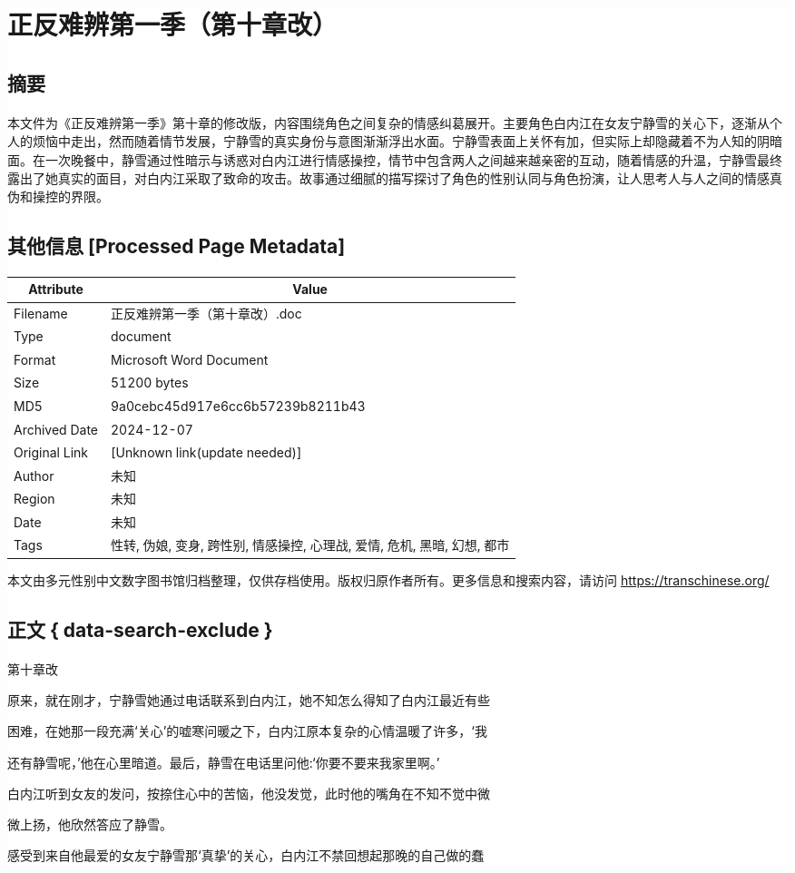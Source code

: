 # 正反难辨第一季（第十章改）



## 摘要


本文件为《正反难辨第一季》第十章的修改版，内容围绕角色之间复杂的情感纠葛展开。主要角色白内江在女友宁静雪的关心下，逐渐从个人的烦恼中走出，然而随着情节发展，宁静雪的真实身份与意图渐渐浮出水面。宁静雪表面上关怀有加，但实际上却隐藏着不为人知的阴暗面。在一次晚餐中，静雪通过性暗示与诱惑对白内江进行情感操控，情节中包含两人之间越来越亲密的互动，随着情感的升温，宁静雪最终露出了她真实的面目，对白内江采取了致命的攻击。故事通过细腻的描写探讨了角色的性别认同与角色扮演，让人思考人与人之间的情感真伪和操控的界限。



## 其他信息 [Processed Page Metadata]

| Attribute       | Value                                  |
|-----------------|----------------------------------------|
| Filename        | 正反难辨第一季（第十章改）.doc                             |
| Type            | document                                 |
| Format          | Microsoft Word Document                               |
| Size            | 51200 bytes                           |
| MD5             | 9a0cebc45d917e6cc6b57239b8211b43                                  |
| Archived Date   | 2024-12-07                             |
| Original Link   | [Unknown link(update needed)]                         |
| Author          | 未知                               |
| Region          | 未知                               |
| Date            | 未知                                 |
| Tags            | 性转, 伪娘, 变身, 跨性别, 情感操控, 心理战, 爱情, 危机, 黑暗, 幻想, 都市                                 |

本文由多元性别中文数字图书馆归档整理，仅供存档使用。版权归原作者所有。更多信息和搜索内容，请访问 <https://transchinese.org/>


## 正文 { data-search-exclude }


第十章改

原来，就在刚才，宁静雪她通过电话联系到白内江，她不知怎么得知了白内江最近有些

困难，在她那一段充满‘关心’的嘘寒问暖之下，白内江原本复杂的心情温暖了许多，‘我

还有静雪呢，’他在心里暗道。最后，静雪在电话里问他:‘你要不要来我家里啊。’

白内江听到女友的发问，按捺住心中的苦恼，他没发觉，此时他的嘴角在不知不觉中微

微上扬，他欣然答应了静雪。

感受到来自他最爱的女友宁静雪那‘真挚’的关心，白内江不禁回想起那晚的自己做的蠢
